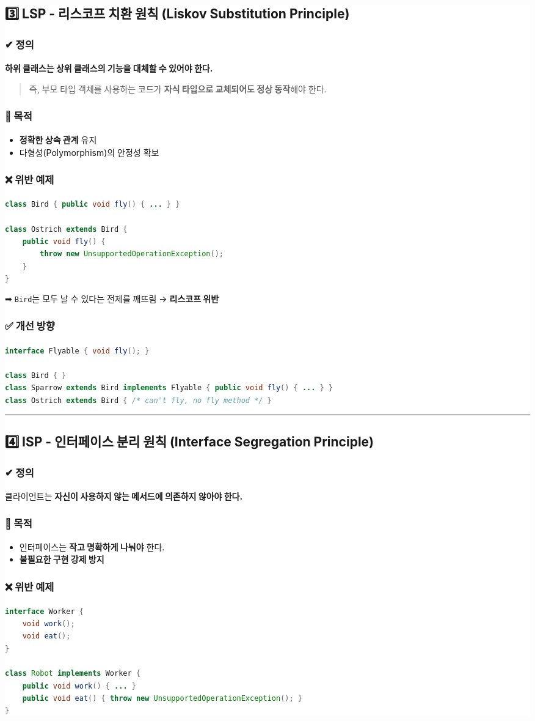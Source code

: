 
## 3️⃣ LSP - 리스코프 치환 원칙 (Liskov Substitution Principle)

### ✔ 정의  
**하위 클래스는 상위 클래스의 기능을 대체할 수 있어야 한다.**

> 즉, 부모 타입 객체를 사용하는 코드가 **자식 타입으로 교체되어도 정상 동작**해야 한다.

### 🎯 목적
- **정확한 상속 관계** 유지
- 다형성(Polymorphism)의 안정성 확보

### ❌ 위반 예제

```java
class Bird { public void fly() { ... } }

class Ostrich extends Bird {
    public void fly() {
        throw new UnsupportedOperationException();
    }
}
```

➡ `Bird`는 모두 날 수 있다는 전제를 깨뜨림 → **리스코프 위반**

### ✅ 개선 방향

```java
interface Flyable { void fly(); }

class Bird { }
class Sparrow extends Bird implements Flyable { public void fly() { ... } }
class Ostrich extends Bird { /* can't fly, no fly method */ }
```

---

## 4️⃣ ISP - 인터페이스 분리 원칙 (Interface Segregation Principle)

### ✔ 정의  
클라이언트는 **자신이 사용하지 않는 메서드에 의존하지 않아야 한다.**

### 🎯 목적
- 인터페이스는 **작고 명확하게 나눠야** 한다.
- **불필요한 구현 강제 방지**

### ❌ 위반 예제

```java
interface Worker {
    void work();
    void eat();
}

class Robot implements Worker {
    public void work() { ... }
    public void eat() { throw new UnsupportedOperationException(); }
}
```
